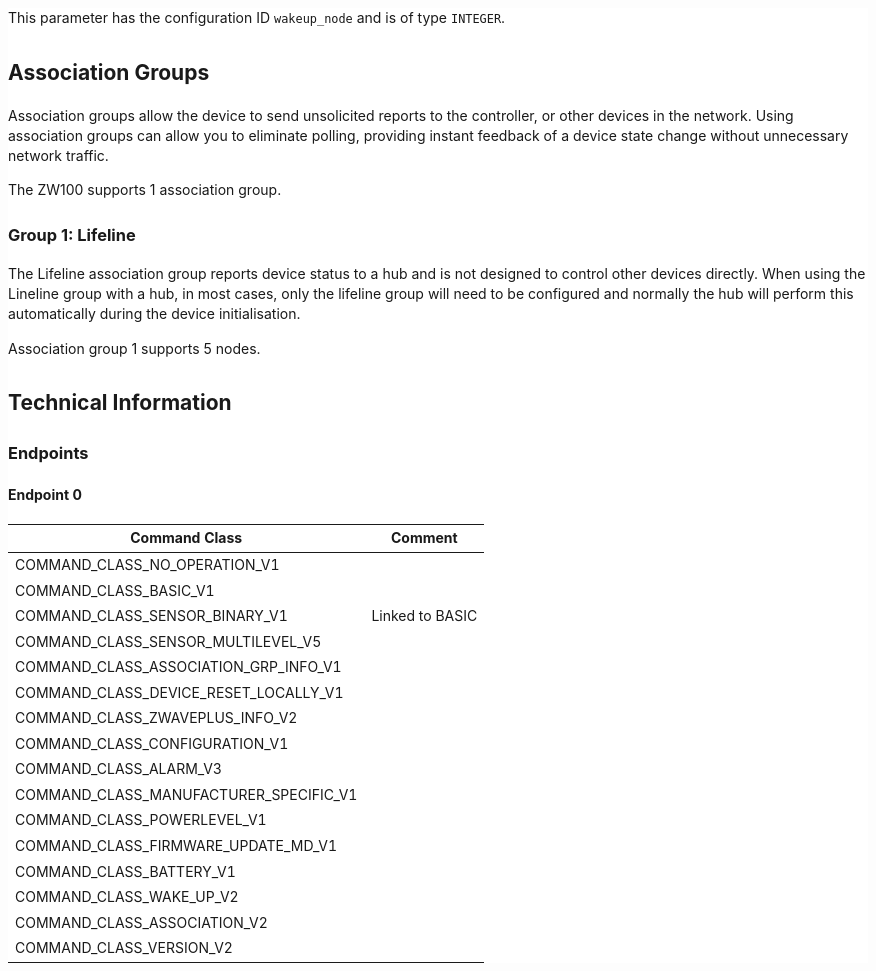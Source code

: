 This parameter has the configuration ID ```wakeup_node``` and is of type ```INTEGER```.


## Association Groups

Association groups allow the device to send unsolicited reports to the controller, or other devices in the network. Using association groups can allow you to eliminate polling, providing instant feedback of a device state change without unnecessary network traffic.

The ZW100 supports 1 association group.

### Group 1: Lifeline

The Lifeline association group reports device status to a hub and is not designed to control other devices directly. When using the Lineline group with a hub, in most cases, only the lifeline group will need to be configured and normally the hub will perform this automatically during the device initialisation.

Association group 1 supports 5 nodes.

## Technical Information

### Endpoints

#### Endpoint 0

| Command Class | Comment |
|---------------|---------|
| COMMAND_CLASS_NO_OPERATION_V1| |
| COMMAND_CLASS_BASIC_V1| |
| COMMAND_CLASS_SENSOR_BINARY_V1| Linked to BASIC|
| COMMAND_CLASS_SENSOR_MULTILEVEL_V5| |
| COMMAND_CLASS_ASSOCIATION_GRP_INFO_V1| |
| COMMAND_CLASS_DEVICE_RESET_LOCALLY_V1| |
| COMMAND_CLASS_ZWAVEPLUS_INFO_V2| |
| COMMAND_CLASS_CONFIGURATION_V1| |
| COMMAND_CLASS_ALARM_V3| |
| COMMAND_CLASS_MANUFACTURER_SPECIFIC_V1| |
| COMMAND_CLASS_POWERLEVEL_V1| |
| COMMAND_CLASS_FIRMWARE_UPDATE_MD_V1| |
| COMMAND_CLASS_BATTERY_V1| |
| COMMAND_CLASS_WAKE_UP_V2| |
| COMMAND_CLASS_ASSOCIATION_V2| |
| COMMAND_CLASS_VERSION_V2| |
